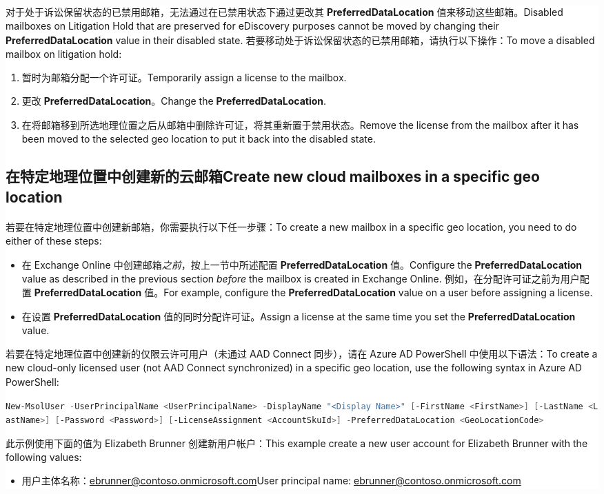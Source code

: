<span data-ttu-id="4b5c7-154">对于处于诉讼保留状态的已禁用邮箱，无法通过在已禁用状态下通过更改其 **PreferredDataLocation** 值来移动这些邮箱。</span><span class="sxs-lookup"><span data-stu-id="4b5c7-154">Disabled mailboxes on Litigation Hold that are preserved for eDiscovery purposes cannot be moved by changing their **PreferredDataLocation** value in their disabled state.</span></span> <span data-ttu-id="4b5c7-155">若要移动处于诉讼保留状态的已禁用邮箱，请执行以下操作：</span><span class="sxs-lookup"><span data-stu-id="4b5c7-155">To move a disabled mailbox on litigation hold:</span></span>

1. <span data-ttu-id="4b5c7-156">暂时为邮箱分配一个许可证。</span><span class="sxs-lookup"><span data-stu-id="4b5c7-156">Temporarily assign a license to the mailbox.</span></span>

2. <span data-ttu-id="4b5c7-157">更改 **PreferredDataLocation**。</span><span class="sxs-lookup"><span data-stu-id="4b5c7-157">Change the **PreferredDataLocation**.</span></span>

3. <span data-ttu-id="4b5c7-158">在将邮箱移到所选地理位置之后从邮箱中删除许可证，将其重新置于禁用状态。</span><span class="sxs-lookup"><span data-stu-id="4b5c7-158">Remove the license from the mailbox after it has been moved to the selected geo location to put it back into the disabled state.</span></span>

## <a name="create-new-cloud-mailboxes-in-a-specific-geo-location"></a><span data-ttu-id="4b5c7-159">在特定地理位置中创建新的云邮箱</span><span class="sxs-lookup"><span data-stu-id="4b5c7-159">Create new cloud mailboxes in a specific geo location</span></span>

<span data-ttu-id="4b5c7-160">若要在特定地理位置中创建新邮箱，你需要执行以下任一步骤：</span><span class="sxs-lookup"><span data-stu-id="4b5c7-160">To create a new mailbox in a specific geo location, you need to do either of these steps:</span></span>

- <span data-ttu-id="4b5c7-161">在 Exchange Online 中创建邮箱*之前*，按上一节中所述配置 **PreferredDataLocation** 值。</span><span class="sxs-lookup"><span data-stu-id="4b5c7-161">Configure the **PreferredDataLocation** value as described in the previous section *before* the mailbox is created in Exchange Online.</span></span> <span data-ttu-id="4b5c7-162">例如，在分配许可证之前为用户配置 **PreferredDataLocation** 值。</span><span class="sxs-lookup"><span data-stu-id="4b5c7-162">For example, configure the **PreferredDataLocation** value on a user before assigning a license.</span></span>

- <span data-ttu-id="4b5c7-163">在设置 **PreferredDataLocation** 值的同时分配许可证。</span><span class="sxs-lookup"><span data-stu-id="4b5c7-163">Assign a license at the same time you set the **PreferredDataLocation** value.</span></span>

<span data-ttu-id="4b5c7-164">若要在特定地理位置中创建新的仅限云许可用户（未通过 AAD Connect 同步），请在 Azure AD PowerShell 中使用以下语法：</span><span class="sxs-lookup"><span data-stu-id="4b5c7-164">To create a new cloud-only licensed user (not AAD Connect synchronized) in a specific geo location, use the following syntax in Azure AD PowerShell:</span></span>

```powershell
New-MsolUser -UserPrincipalName <UserPrincipalName> -DisplayName "<Display Name>" [-FirstName <FirstName>] [-LastName <LastName>] [-Password <Password>] [-LicenseAssignment <AccountSkuId>] -PreferredDataLocation <GeoLocationCode>
```

<span data-ttu-id="4b5c7-165">此示例使用下面的值为 Elizabeth Brunner 创建新用户帐户：</span><span class="sxs-lookup"><span data-stu-id="4b5c7-165">This example create a new user account for Elizabeth Brunner with the following values:</span></span>

- <span data-ttu-id="4b5c7-166">用户主体名称：ebrunner@contoso.onmicrosoft.com</span><span class="sxs-lookup"><span data-stu-id="4b5c7-166">User principal name: ebrunner@contoso.onmicrosoft.com</span></span>
